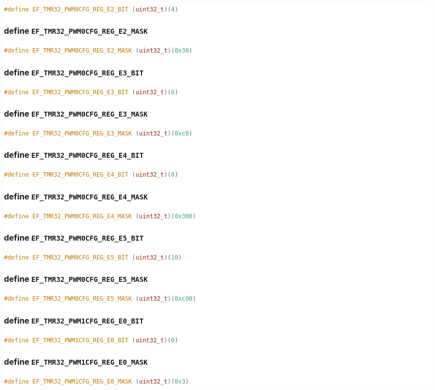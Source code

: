 ```c
#define EF_TMR32_PWM0CFG_REG_E2_BIT (uint32_t)(4)
```

### define `EF_TMR32_PWM0CFG_REG_E2_MASK`

```c
#define EF_TMR32_PWM0CFG_REG_E2_MASK (uint32_t)(0x30)
```

### define `EF_TMR32_PWM0CFG_REG_E3_BIT`

```c
#define EF_TMR32_PWM0CFG_REG_E3_BIT (uint32_t)(6)
```

### define `EF_TMR32_PWM0CFG_REG_E3_MASK`

```c
#define EF_TMR32_PWM0CFG_REG_E3_MASK (uint32_t)(0xc0)
```

### define `EF_TMR32_PWM0CFG_REG_E4_BIT`

```c
#define EF_TMR32_PWM0CFG_REG_E4_BIT (uint32_t)(8)
```

### define `EF_TMR32_PWM0CFG_REG_E4_MASK`

```c
#define EF_TMR32_PWM0CFG_REG_E4_MASK (uint32_t)(0x300)
```

### define `EF_TMR32_PWM0CFG_REG_E5_BIT`

```c
#define EF_TMR32_PWM0CFG_REG_E5_BIT (uint32_t)(10)
```

### define `EF_TMR32_PWM0CFG_REG_E5_MASK`

```c
#define EF_TMR32_PWM0CFG_REG_E5_MASK (uint32_t)(0xc00)
```

### define `EF_TMR32_PWM1CFG_REG_E0_BIT`

```c
#define EF_TMR32_PWM1CFG_REG_E0_BIT (uint32_t)(0)
```

### define `EF_TMR32_PWM1CFG_REG_E0_MASK`

```c
#define EF_TMR32_PWM1CFG_REG_E0_MASK (uint32_t)(0x3)
```
